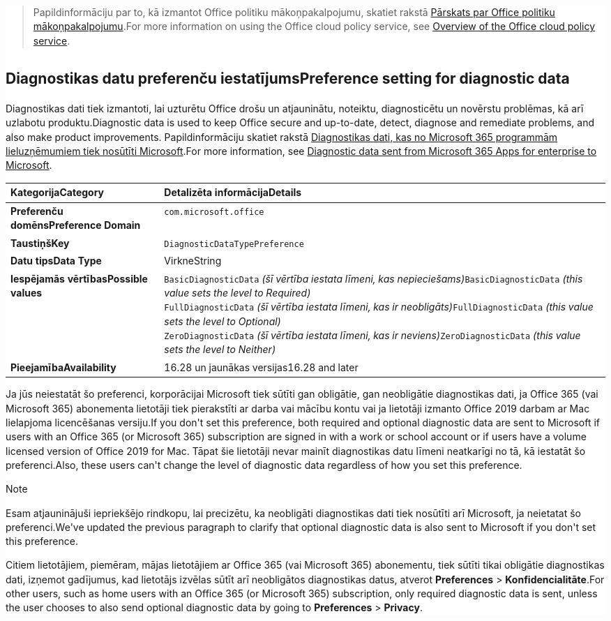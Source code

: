 > <span data-ttu-id="92d0e-121">Papildinformāciju par to, kā izmantot Office politiku mākoņpakalpojumu, skatiet rakstā [Pārskats par Office politiku mākoņpakalpojumu](../overview-office-cloud-policy-service.md).</span><span class="sxs-lookup"><span data-stu-id="92d0e-121">For more information on using the Office cloud policy service, see [Overview of the Office cloud policy service](../overview-office-cloud-policy-service.md).</span></span>


## <a name="preference-setting-for-diagnostic-data"></a><span data-ttu-id="92d0e-122">Diagnostikas datu preferenču iestatījums</span><span class="sxs-lookup"><span data-stu-id="92d0e-122">Preference setting for diagnostic data</span></span>

<span data-ttu-id="92d0e-123">Diagnostikas dati tiek izmantoti, lai uzturētu Office drošu un atjauninātu, noteiktu, diagnosticētu un novērstu problēmas, kā arī uzlabotu produktu.</span><span class="sxs-lookup"><span data-stu-id="92d0e-123">Diagnostic data is used to keep Office secure and up-to-date, detect, diagnose and remediate problems, and also make product improvements.</span></span> <span data-ttu-id="92d0e-124">Papildinformāciju skatiet rakstā [Diagnostikas dati, kas no Microsoft 365 programmām lieluzņēmumiem tiek nosūtīti Microsoft](overview-privacy-controls.md#diagnostic-data-sent-from-microsoft-365-apps-for-enterprise-to-microsoft).</span><span class="sxs-lookup"><span data-stu-id="92d0e-124">For more information, see [Diagnostic data sent from Microsoft 365 Apps for enterprise to Microsoft](overview-privacy-controls.md#diagnostic-data-sent-from-microsoft-365-apps-for-enterprise-to-microsoft).</span></span>

|<span data-ttu-id="92d0e-125">Kategorija</span><span class="sxs-lookup"><span data-stu-id="92d0e-125">Category</span></span>|<span data-ttu-id="92d0e-126">Detalizēta informācija</span><span class="sxs-lookup"><span data-stu-id="92d0e-126">Details</span></span>|
|:-----|:-----|
|<span data-ttu-id="92d0e-127">**Preferenču domēns**</span><span class="sxs-lookup"><span data-stu-id="92d0e-127">**Preference Domain**</span></span>  | `com.microsoft.office` |
|<span data-ttu-id="92d0e-128">**Taustiņš**</span><span class="sxs-lookup"><span data-stu-id="92d0e-128">**Key**</span></span>  | `DiagnosticDataTypePreference`  |
|<span data-ttu-id="92d0e-129">**Datu tips**</span><span class="sxs-lookup"><span data-stu-id="92d0e-129">**Data Type**</span></span>  | <span data-ttu-id="92d0e-130">Virkne</span><span class="sxs-lookup"><span data-stu-id="92d0e-130">String</span></span> |
|<span data-ttu-id="92d0e-131">**Iespējamās vērtības**</span><span class="sxs-lookup"><span data-stu-id="92d0e-131">**Possible values**</span></span>  | <span data-ttu-id="92d0e-132">`BasicDiagnosticData` *(šī vērtība iestata līmeni, kas nepieciešams)*</span><span class="sxs-lookup"><span data-stu-id="92d0e-132">`BasicDiagnosticData` *(this value sets the level to Required)*</span></span> <br/> <span data-ttu-id="92d0e-133">`FullDiagnosticData` *(šī vērtība iestata līmeni, kas ir neobligāts)*</span><span class="sxs-lookup"><span data-stu-id="92d0e-133">`FullDiagnosticData` *(this value sets the level to Optional)*</span></span> <br/> <span data-ttu-id="92d0e-134">`ZeroDiagnosticData` *(šī vērtība iestata līmeni, kas ir neviens)*</span><span class="sxs-lookup"><span data-stu-id="92d0e-134">`ZeroDiagnosticData` *(this value sets the level to Neither)*</span></span> |
|<span data-ttu-id="92d0e-135">**Pieejamība**</span><span class="sxs-lookup"><span data-stu-id="92d0e-135">**Availability**</span></span> |<span data-ttu-id="92d0e-136">16.28 un jaunākas versijas</span><span class="sxs-lookup"><span data-stu-id="92d0e-136">16.28 and later</span></span> |

<span data-ttu-id="92d0e-137">Ja jūs neiestatāt šo preferenci, korporācijai Microsoft tiek sūtīti gan obligātie, gan neobligātie diagnostikas dati, ja Office 365 (vai Microsoft 365) abonementa lietotāji tiek pierakstīti ar darba vai mācību kontu vai ja lietotāji izmanto Office 2019 darbam ar Mac lielapjoma licencēšanas versiju.</span><span class="sxs-lookup"><span data-stu-id="92d0e-137">If you don't set this preference, both required and optional diagnostic data are sent to Microsoft if users with an Office 365 (or Microsoft 365) subscription are signed in with a work or school account or if users have a volume licensed version of Office 2019 for Mac.</span></span> <span data-ttu-id="92d0e-138">Tāpat šie lietotāji nevar mainīt diagnostikas datu līmeni neatkarīgi no tā, kā iestatāt šo preferenci.</span><span class="sxs-lookup"><span data-stu-id="92d0e-138">Also, these users can't change the level of diagnostic data regardless of how you set this preference.</span></span>

> [!NOTE]
> <span data-ttu-id="92d0e-139">Esam atjauninājuši iepriekšējo rindkopu, lai precizētu, ka neobligāti diagnostikas dati tiek nosūtīti arī Microsoft, ja neietatat šo preferenci.</span><span class="sxs-lookup"><span data-stu-id="92d0e-139">We've updated the previous paragraph to clarify that optional diagnostic data is also sent to Microsoft if you don't set this preference.</span></span>

<span data-ttu-id="92d0e-140">Citiem lietotājiem, piemēram, mājas lietotājiem ar Office 365 (vai Microsoft 365) abonementu, tiek sūtīti tikai obligātie diagnostikas dati, izņemot gadījumus, kad lietotājs izvēlas sūtīt arī neobligātos diagnostikas datus, atverot **Preferences** > **Konfidencialitāte**.</span><span class="sxs-lookup"><span data-stu-id="92d0e-140">For other users, such as home users with an Office 365 (or Microsoft 365) subscription, only required diagnostic data is sent, unless the user chooses to also send optional diagnostic data by going to **Preferences** > **Privacy**.</span></span>
